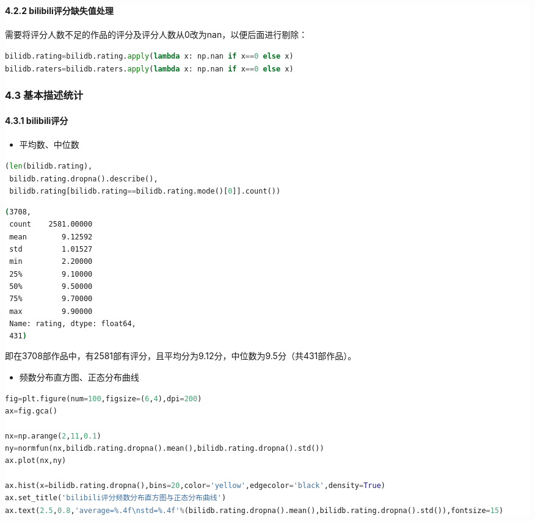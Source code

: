 #### 4.2.2 bilibili评分缺失值处理

需要将评分人数不足的作品的评分及评分人数从0改为nan，以便后面进行剔除：

```python
bilidb.rating=bilidb.rating.apply(lambda x: np.nan if x==0 else x)
bilidb.raters=bilidb.raters.apply(lambda x: np.nan if x==0 else x)
```

### 4.3 基本描述统计
#### 4.3.1 bilibili评分

+ 平均数、中位数

```python
(len(bilidb.rating),
 bilidb.rating.dropna().describe(),
 bilidb.rating[bilidb.rating==bilidb.rating.mode()[0]].count())
```

```bash
(3708,
 count    2581.00000
 mean        9.12592
 std         1.01527
 min         2.20000
 25%         9.10000
 50%         9.50000
 75%         9.70000
 max         9.90000
 Name: rating, dtype: float64,
 431)
```

即在3708部作品中，有2581部有评分，且平均分为9.12分，中位数为9.5分（共431部作品）。

+ 频数分布直方图、正态分布曲线

```python
fig=plt.figure(num=100,figsize=(6,4),dpi=200)
ax=fig.gca()

nx=np.arange(2,11,0.1)
ny=normfun(nx,bilidb.rating.dropna().mean(),bilidb.rating.dropna().std())
ax.plot(nx,ny)

ax.hist(x=bilidb.rating.dropna(),bins=20,color='yellow',edgecolor='black',density=True)
ax.set_title('bilibili评分频数分布直方图与正态分布曲线')
ax.text(2.5,0.8,'average=%.4f\nstd=%.4f'%(bilidb.rating.dropna().mean(),bilidb.rating.dropna().std()),fontsize=15)
```
